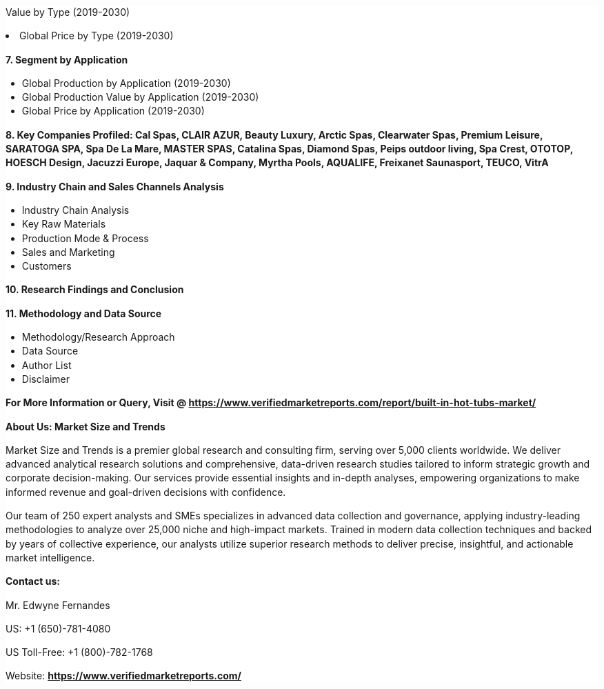 Value by Type (2019-2030)</li><li>Global Price by Type (2019-2030)</li></ul><p><strong>7. Segment by Application</strong></p><ul><li>Global Production by Application (2019-2030)</li><li>Global Production Value by Application (2019-2030)</li><li>Global Price by Application (2019-2030)</li></ul><p><strong>8. Key Companies Profiled: Cal Spas, CLAIR AZUR, Beauty Luxury, Arctic Spas, Clearwater Spas, Premium Leisure, SARATOGA SPA, Spa De La Mare, MASTER SPAS, Catalina Spas, Diamond Spas, Peips outdoor living, Spa Crest, OTOTOP, HOESCH Design, Jacuzzi Europe, Jaquar & Company, Myrtha Pools, AQUALIFE, Freixanet Saunasport, TEUCO, VitrA</strong></p><p><strong>9. Industry Chain and Sales Channels Analysis</strong></p><ul><li>Industry Chain Analysis</li><li>Key Raw Materials</li><li>Production Mode &amp; Process</li><li>Sales and Marketing</li><li>Customers</li></ul><p><strong>10. Research Findings and Conclusion</strong></p><p><strong>11. Methodology and Data Source</strong></p><ul><li>Methodology/Research Approach</li><li>Data Source</li><li>Author List</li><li>Disclaimer</li></ul></p><p><strong>For More Information or Query, Visit @ <a href="https://www.verifiedmarketreports.com/report/built-in-hot-tubs-market/">https://www.verifiedmarketreports.com/report/built-in-hot-tubs-market/</a></strong></p><p><strong>About Us: Market Size and Trends</strong></p><p>Market Size and Trends is a premier global research and consulting firm, serving over 5,000 clients worldwide. We deliver advanced analytical research solutions and comprehensive, data-driven research studies tailored to inform strategic growth and corporate decision-making. Our services provide essential insights and in-depth analyses, empowering organizations to make informed revenue and goal-driven decisions with confidence.</p><p>Our team of 250 expert analysts and SMEs specializes in advanced data collection and governance, applying industry-leading methodologies to analyze over 25,000 niche and high-impact markets. Trained in modern data collection techniques and backed by years of collective experience, our analysts utilize superior research methods to deliver precise, insightful, and actionable market intelligence.</p><p><strong>Contact us:</strong></p><p>Mr. Edwyne Fernandes</p><p>US: +1 (650)-781-4080</p><p>US Toll-Free: +1 (800)-782-1768</p><p>Website: <strong><a href="https://www.verifiedmarketreports.com/">https://www.verifiedmarketreports.com/</a></strong></p>
